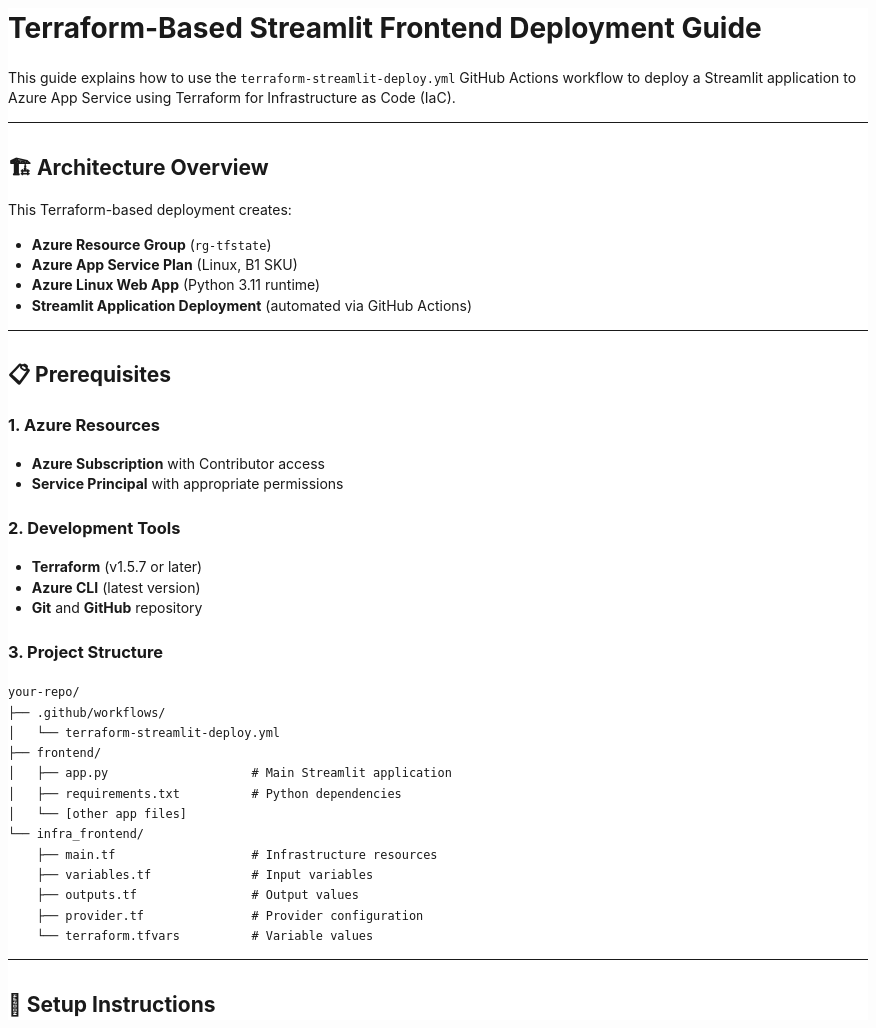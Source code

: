 # Terraform-Based Streamlit Frontend Deployment Guide

This guide explains how to use the `terraform-streamlit-deploy.yml` GitHub Actions workflow to deploy a Streamlit application to Azure App Service using Terraform for Infrastructure as Code (IaC).

---

## 🏗️ Architecture Overview

This Terraform-based deployment creates:
- **Azure Resource Group** (`rg-tfstate`)
- **Azure App Service Plan** (Linux, B1 SKU)
- **Azure Linux Web App** (Python 3.11 runtime)
- **Streamlit Application Deployment** (automated via GitHub Actions)

---

## 📋 Prerequisites

### 1. Azure Resources
- **Azure Subscription** with Contributor access
- **Service Principal** with appropriate permissions

### 2. Development Tools
- **Terraform** (v1.5.7 or later)
- **Azure CLI** (latest version)
- **Git** and **GitHub** repository

### 3. Project Structure
```
your-repo/
├── .github/workflows/
│   └── terraform-streamlit-deploy.yml
├── frontend/
│   ├── app.py                    # Main Streamlit application
│   ├── requirements.txt          # Python dependencies
│   └── [other app files]
└── infra_frontend/
    ├── main.tf                   # Infrastructure resources
    ├── variables.tf              # Input variables
    ├── outputs.tf                # Output values
    ├── provider.tf               # Provider configuration
    └── terraform.tfvars          # Variable values
```

---

## 🔐 Setup Instructions
